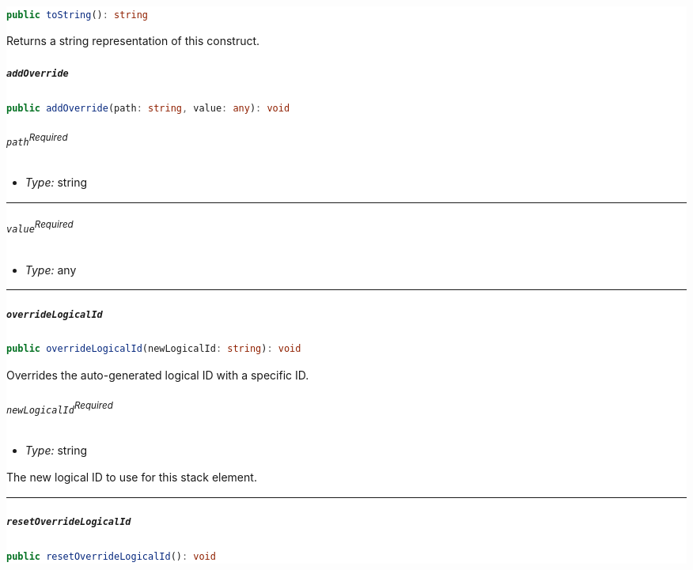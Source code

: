 ```typescript
public toString(): string
```

Returns a string representation of this construct.

##### `addOverride` <a name="addOverride" id="@cdktf/provider-databricks.dataDatabricksVolumes.DataDatabricksVolumes.addOverride"></a>

```typescript
public addOverride(path: string, value: any): void
```

###### `path`<sup>Required</sup> <a name="path" id="@cdktf/provider-databricks.dataDatabricksVolumes.DataDatabricksVolumes.addOverride.parameter.path"></a>

- *Type:* string

---

###### `value`<sup>Required</sup> <a name="value" id="@cdktf/provider-databricks.dataDatabricksVolumes.DataDatabricksVolumes.addOverride.parameter.value"></a>

- *Type:* any

---

##### `overrideLogicalId` <a name="overrideLogicalId" id="@cdktf/provider-databricks.dataDatabricksVolumes.DataDatabricksVolumes.overrideLogicalId"></a>

```typescript
public overrideLogicalId(newLogicalId: string): void
```

Overrides the auto-generated logical ID with a specific ID.

###### `newLogicalId`<sup>Required</sup> <a name="newLogicalId" id="@cdktf/provider-databricks.dataDatabricksVolumes.DataDatabricksVolumes.overrideLogicalId.parameter.newLogicalId"></a>

- *Type:* string

The new logical ID to use for this stack element.

---

##### `resetOverrideLogicalId` <a name="resetOverrideLogicalId" id="@cdktf/provider-databricks.dataDatabricksVolumes.DataDatabricksVolumes.resetOverrideLogicalId"></a>

```typescript
public resetOverrideLogicalId(): void
```
